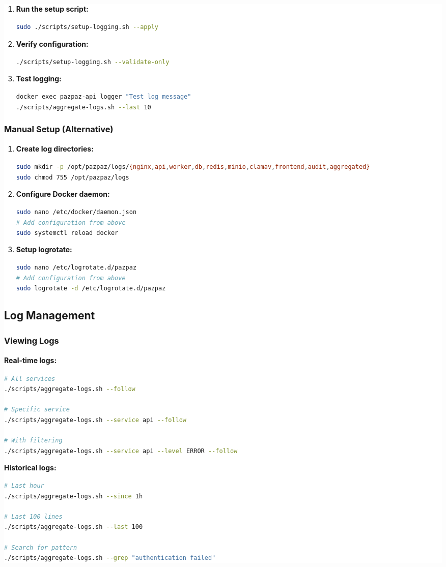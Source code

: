 1. **Run the setup script:**
   ```bash
   sudo ./scripts/setup-logging.sh --apply
   ```

2. **Verify configuration:**
   ```bash
   ./scripts/setup-logging.sh --validate-only
   ```

3. **Test logging:**
   ```bash
   docker exec pazpaz-api logger "Test log message"
   ./scripts/aggregate-logs.sh --last 10
   ```

### Manual Setup (Alternative)

1. **Create log directories:**
   ```bash
   sudo mkdir -p /opt/pazpaz/logs/{nginx,api,worker,db,redis,minio,clamav,frontend,audit,aggregated}
   sudo chmod 755 /opt/pazpaz/logs
   ```

2. **Configure Docker daemon:**
   ```bash
   sudo nano /etc/docker/daemon.json
   # Add configuration from above
   sudo systemctl reload docker
   ```

3. **Setup logrotate:**
   ```bash
   sudo nano /etc/logrotate.d/pazpaz
   # Add configuration from above
   sudo logrotate -d /etc/logrotate.d/pazpaz
   ```

## Log Management

### Viewing Logs

**Real-time logs:**
```bash
# All services
./scripts/aggregate-logs.sh --follow

# Specific service
./scripts/aggregate-logs.sh --service api --follow

# With filtering
./scripts/aggregate-logs.sh --service api --level ERROR --follow
```

**Historical logs:**
```bash
# Last hour
./scripts/aggregate-logs.sh --since 1h

# Last 100 lines
./scripts/aggregate-logs.sh --last 100

# Search for pattern
./scripts/aggregate-logs.sh --grep "authentication failed"
```
